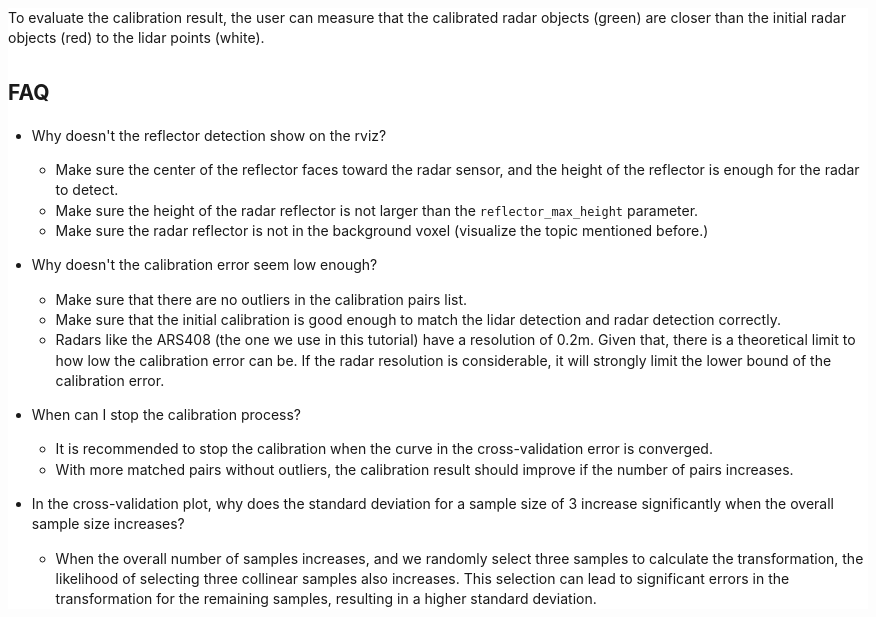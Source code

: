 To evaluate the calibration result, the user can measure that the calibrated radar objects (green) are closer than the initial radar objects (red) to the lidar points (white).

## FAQ

- Why doesn't the reflector detection show on the rviz?

  - Make sure the center of the reflector faces toward the radar sensor, and the height of the reflector is enough for the radar to detect.
  - Make sure the height of the radar reflector is not larger than the `reflector_max_height` parameter.
  - Make sure the radar reflector is not in the background voxel (visualize the topic mentioned before.)

- Why doesn't the calibration error seem low enough?

  - Make sure that there are no outliers in the calibration pairs list.
  - Make sure that the initial calibration is good enough to match the lidar detection and radar detection correctly.
  - Radars like the ARS408 (the one we use in this tutorial) have a resolution of 0.2m. Given that, there is a theoretical limit to how low the calibration error can be. If the radar resolution is considerable, it will strongly limit the lower bound of the calibration error.

- When can I stop the calibration process?

  - It is recommended to stop the calibration when the curve in the cross-validation error is converged.
  - With more matched pairs without outliers, the calibration result should improve if the number of pairs increases.

- In the cross-validation plot, why does the standard deviation for a sample size of 3 increase significantly when the overall sample size increases?
  - When the overall number of samples increases, and we randomly select three samples to calculate the transformation, the likelihood of selecting three collinear samples also increases. This selection can lead to significant errors in the transformation for the remaining samples, resulting in a higher standard deviation.
